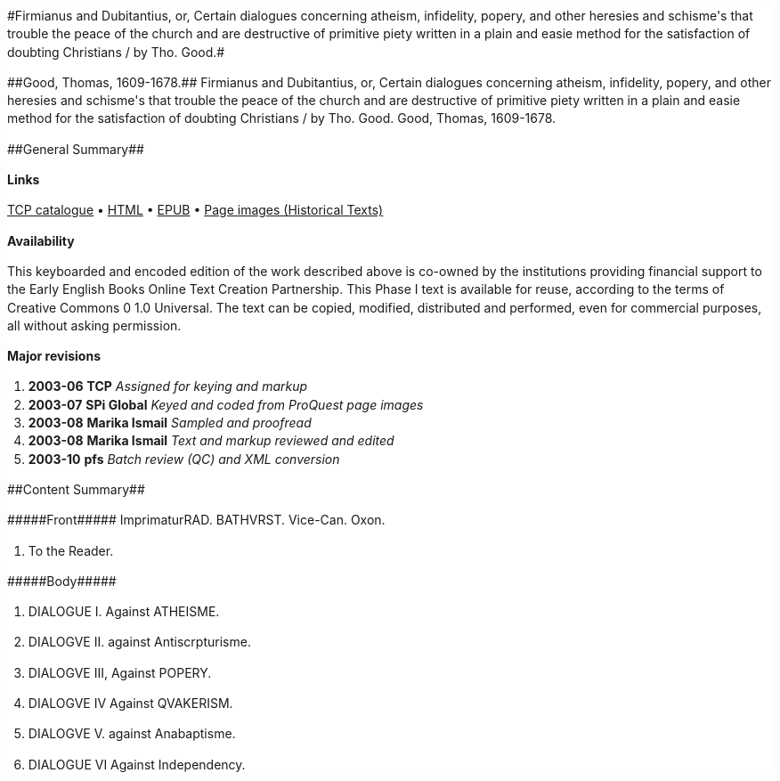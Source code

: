 #Firmianus and Dubitantius, or, Certain dialogues concerning atheism, infidelity, popery, and other heresies and schisme's that trouble the peace of the church and are destructive of primitive piety written in a plain and easie method for the satisfaction of doubting Christians / by Tho. Good.#

##Good, Thomas, 1609-1678.##
Firmianus and Dubitantius, or, Certain dialogues concerning atheism, infidelity, popery, and other heresies and schisme's that trouble the peace of the church and are destructive of primitive piety written in a plain and easie method for the satisfaction of doubting Christians / by Tho. Good.
Good, Thomas, 1609-1678.

##General Summary##

**Links**

[TCP catalogue](http://www.ota.ox.ac.uk/tcp/)  • 
[HTML](http://tei.it.ox.ac.uk/tcp/Texts-HTML/free/A41/A41388.html)  • 
[EPUB](http://tei.it.ox.ac.uk/tcp/Texts-EPUB/free/A41/A41388.epub) • 
[Page images (Historical Texts)](https://data.historicaltexts.jisc.ac.uk/view?pubId=eebo-07933521e&pageId=eebo-07933521e-40515-1)

**Availability**

This keyboarded and encoded edition of the
	       work described above is co-owned by the institutions
	       providing financial support to the Early English Books
	       Online Text Creation Partnership. This Phase I text is
	       available for reuse, according to the terms of Creative
	       Commons 0 1.0 Universal. The text can be copied,
	       modified, distributed and performed, even for
	       commercial purposes, all without asking permission.

**Major revisions**

1. __2003-06__ __TCP__ *Assigned for keying and markup*
1. __2003-07__ __SPi Global__ *Keyed and coded from ProQuest page images*
1. __2003-08__ __Marika Ismail__ *Sampled and proofread*
1. __2003-08__ __Marika Ismail__ *Text and markup reviewed and edited*
1. __2003-10__ __pfs__ *Batch review (QC) and XML conversion*

##Content Summary##

#####Front#####
ImprimaturRAD. BATHVRST. Vice-Can. Oxon.
1. To the Reader.

#####Body#####

1. DIALOGUE I. Against ATHEISME.

1. DIALOGVE II. against Antiscrpturisme.

1. DIALOGVE III, Against POPERY.

1. DIALOGVE IV Against QVAKERISM.

1. DIALOGVE V. against Anabaptisme.

1. DIALOGUE VI Against Independency.

